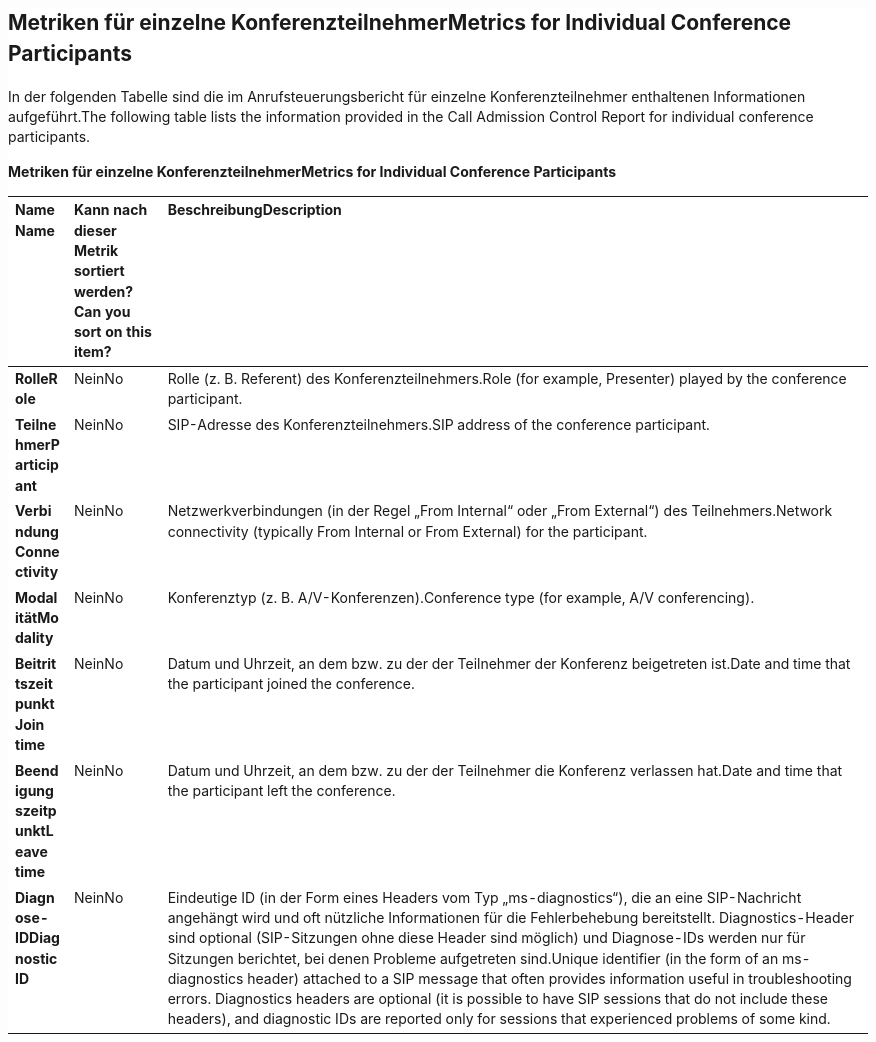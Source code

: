 ## <a name="metrics-for-individual-conference-participants"></a><span data-ttu-id="d7bb0-218">Metriken für einzelne Konferenzteilnehmer</span><span class="sxs-lookup"><span data-stu-id="d7bb0-218">Metrics for Individual Conference Participants</span></span>

<span data-ttu-id="d7bb0-219">In der folgenden Tabelle sind die im Anrufsteuerungsbericht für einzelne Konferenzteilnehmer enthaltenen Informationen aufgeführt.</span><span class="sxs-lookup"><span data-stu-id="d7bb0-219">The following table lists the information provided in the Call Admission Control Report for individual conference participants.</span></span>
  
<span data-ttu-id="d7bb0-220">**Metriken für einzelne Konferenzteilnehmer**</span><span class="sxs-lookup"><span data-stu-id="d7bb0-220">**Metrics for Individual Conference Participants**</span></span>

|<span data-ttu-id="d7bb0-221">**Name**</span><span class="sxs-lookup"><span data-stu-id="d7bb0-221">**Name**</span></span>|<span data-ttu-id="d7bb0-222">**Kann nach dieser Metrik sortiert werden?**</span><span class="sxs-lookup"><span data-stu-id="d7bb0-222">**Can you sort on this item?**</span></span>|<span data-ttu-id="d7bb0-223">**Beschreibung**</span><span class="sxs-lookup"><span data-stu-id="d7bb0-223">**Description**</span></span>|
|:-----|:-----|:-----|
|<span data-ttu-id="d7bb0-224">**Rolle**</span><span class="sxs-lookup"><span data-stu-id="d7bb0-224">**Role**</span></span> <br/> |<span data-ttu-id="d7bb0-225">Nein</span><span class="sxs-lookup"><span data-stu-id="d7bb0-225">No</span></span>  <br/> |<span data-ttu-id="d7bb0-226">Rolle (z. B. Referent) des Konferenzteilnehmers.</span><span class="sxs-lookup"><span data-stu-id="d7bb0-226">Role (for example, Presenter) played by the conference participant.</span></span>  <br/> |
|<span data-ttu-id="d7bb0-227">**Teilnehmer**</span><span class="sxs-lookup"><span data-stu-id="d7bb0-227">**Participant**</span></span> <br/> |<span data-ttu-id="d7bb0-228">Nein</span><span class="sxs-lookup"><span data-stu-id="d7bb0-228">No</span></span>  <br/> |<span data-ttu-id="d7bb0-229">SIP-Adresse des Konferenzteilnehmers.</span><span class="sxs-lookup"><span data-stu-id="d7bb0-229">SIP address of the conference participant.</span></span>  <br/> |
|<span data-ttu-id="d7bb0-230">**Verbindung**</span><span class="sxs-lookup"><span data-stu-id="d7bb0-230">**Connectivity**</span></span> <br/> |<span data-ttu-id="d7bb0-231">Nein</span><span class="sxs-lookup"><span data-stu-id="d7bb0-231">No</span></span>  <br/> |<span data-ttu-id="d7bb0-232">Netzwerkverbindungen (in der Regel „From Internal“ oder „From External“) des Teilnehmers.</span><span class="sxs-lookup"><span data-stu-id="d7bb0-232">Network connectivity (typically From Internal or From External) for the participant.</span></span>  <br/> |
|<span data-ttu-id="d7bb0-233">**Modalität**</span><span class="sxs-lookup"><span data-stu-id="d7bb0-233">**Modality**</span></span> <br/> |<span data-ttu-id="d7bb0-234">Nein</span><span class="sxs-lookup"><span data-stu-id="d7bb0-234">No</span></span>  <br/> |<span data-ttu-id="d7bb0-235">Konferenztyp (z. B. A/V-Konferenzen).</span><span class="sxs-lookup"><span data-stu-id="d7bb0-235">Conference type (for example, A/V conferencing).</span></span>  <br/> |
|<span data-ttu-id="d7bb0-236">**Beitrittszeitpunkt**</span><span class="sxs-lookup"><span data-stu-id="d7bb0-236">**Join time**</span></span> <br/> |<span data-ttu-id="d7bb0-237">Nein</span><span class="sxs-lookup"><span data-stu-id="d7bb0-237">No</span></span>  <br/> |<span data-ttu-id="d7bb0-238">Datum und Uhrzeit, an dem bzw. zu der der Teilnehmer der Konferenz beigetreten ist.</span><span class="sxs-lookup"><span data-stu-id="d7bb0-238">Date and time that the participant joined the conference.</span></span>  <br/> |
|<span data-ttu-id="d7bb0-239">**Beendigungszeitpunkt**</span><span class="sxs-lookup"><span data-stu-id="d7bb0-239">**Leave time**</span></span> <br/> |<span data-ttu-id="d7bb0-240">Nein</span><span class="sxs-lookup"><span data-stu-id="d7bb0-240">No</span></span>  <br/> |<span data-ttu-id="d7bb0-241">Datum und Uhrzeit, an dem bzw. zu der der Teilnehmer die Konferenz verlassen hat.</span><span class="sxs-lookup"><span data-stu-id="d7bb0-241">Date and time that the participant left the conference.</span></span>  <br/> |
|<span data-ttu-id="d7bb0-242">**Diagnose-ID**</span><span class="sxs-lookup"><span data-stu-id="d7bb0-242">**Diagnostic ID**</span></span> <br/> |<span data-ttu-id="d7bb0-243">Nein</span><span class="sxs-lookup"><span data-stu-id="d7bb0-243">No</span></span>  <br/> |<span data-ttu-id="d7bb0-p115">Eindeutige ID (in der Form eines Headers vom Typ „ms-diagnostics“), die an eine SIP-Nachricht angehängt wird und oft nützliche Informationen für die Fehlerbehebung bereitstellt. Diagnostics-Header sind optional (SIP-Sitzungen ohne diese Header sind möglich) und Diagnose-IDs werden nur für Sitzungen berichtet, bei denen Probleme aufgetreten sind.</span><span class="sxs-lookup"><span data-stu-id="d7bb0-p115">Unique identifier (in the form of an ms-diagnostics header) attached to a SIP message that often provides information useful in troubleshooting errors. Diagnostics headers are optional (it is possible to have SIP sessions that do not include these headers), and diagnostic IDs are reported only for sessions that experienced problems of some kind.</span></span>  <br/> |
   


